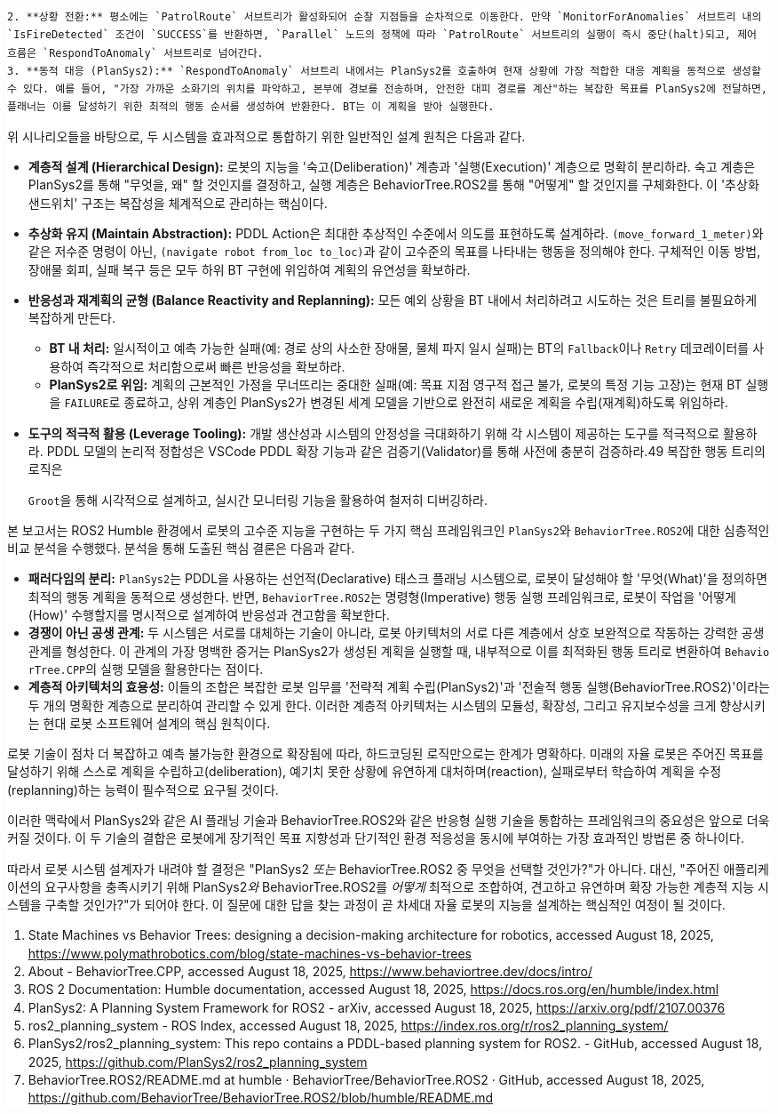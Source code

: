     2. **상황 전환:** 평소에는 `PatrolRoute` 서브트리가 활성화되어 순찰 지점들을 순차적으로 이동한다. 만약 `MonitorForAnomalies` 서브트리 내의 `IsFireDetected` 조건이 `SUCCESS`를 반환하면, `Parallel` 노드의 정책에 따라 `PatrolRoute` 서브트리의 실행이 즉시 중단(halt)되고, 제어 흐름은 `RespondToAnomaly` 서브트리로 넘어간다.
    3. **동적 대응 (PlanSys2):** `RespondToAnomaly` 서브트리 내에서는 PlanSys2를 호출하여 현재 상황에 가장 적합한 대응 계획을 동적으로 생성할 수 있다. 예를 들어, "가장 가까운 소화기의 위치를 파악하고, 본부에 경보를 전송하며, 안전한 대피 경로를 계산"하는 복잡한 목표를 PlanSys2에 전달하면, 플래너는 이를 달성하기 위한 최적의 행동 순서를 생성하여 반환한다. BT는 이 계획을 받아 실행한다.


위 시나리오들을 바탕으로, 두 시스템을 효과적으로 통합하기 위한 일반적인 설계 원칙은 다음과 같다.

- **계층적 설계 (Hierarchical Design):** 로봇의 지능을 '숙고(Deliberation)' 계층과 '실행(Execution)' 계층으로 명확히 분리하라. 숙고 계층은 PlanSys2를 통해 "무엇을, 왜" 할 것인지를 결정하고, 실행 계층은 BehaviorTree.ROS2를 통해 "어떻게" 할 것인지를 구체화한다. 이 '추상화 샌드위치' 구조는 복잡성을 체계적으로 관리하는 핵심이다.

- **추상화 유지 (Maintain Abstraction):** PDDL Action은 최대한 추상적인 수준에서 의도를 표현하도록 설계하라. `(move_forward_1_meter)`와 같은 저수준 명령이 아닌, `(navigate robot from_loc to_loc)`과 같이 고수준의 목표를 나타내는 행동을 정의해야 한다. 구체적인 이동 방법, 장애물 회피, 실패 복구 등은 모두 하위 BT 구현에 위임하여 계획의 유연성을 확보하라.

- **반응성과 재계획의 균형 (Balance Reactivity and Replanning):** 모든 예외 상황을 BT 내에서 처리하려고 시도하는 것은 트리를 불필요하게 복잡하게 만든다.

  - **BT 내 처리:** 일시적이고 예측 가능한 실패(예: 경로 상의 사소한 장애물, 물체 파지 일시 실패)는 BT의 `Fallback`이나 `Retry` 데코레이터를 사용하여 즉각적으로 처리함으로써 빠른 반응성을 확보하라.
  - **PlanSys2로 위임:** 계획의 근본적인 가정을 무너뜨리는 중대한 실패(예: 목표 지점 영구적 접근 불가, 로봇의 특정 기능 고장)는 현재 BT 실행을 `FAILURE`로 종료하고, 상위 계층인 PlanSys2가 변경된 세계 모델을 기반으로 완전히 새로운 계획을 수립(재계획)하도록 위임하라.

- **도구의 적극적 활용 (Leverage Tooling):** 개발 생산성과 시스템의 안정성을 극대화하기 위해 각 시스템이 제공하는 도구를 적극적으로 활용하라. PDDL 모델의 논리적 정합성은 VSCode PDDL 확장 기능과 같은 검증기(Validator)를 통해 사전에 충분히 검증하라.49 복잡한 행동 트리의 로직은 

  `Groot`을 통해 시각적으로 설계하고, 실시간 모니터링 기능을 활용하여 철저히 디버깅하라.



본 보고서는 ROS2 Humble 환경에서 로봇의 고수준 지능을 구현하는 두 가지 핵심 프레임워크인 `PlanSys2`와 `BehaviorTree.ROS2`에 대한 심층적인 비교 분석을 수행했다. 분석을 통해 도출된 핵심 결론은 다음과 같다.

- **패러다임의 분리:** `PlanSys2`는 PDDL을 사용하는 선언적(Declarative) 태스크 플래닝 시스템으로, 로봇이 달성해야 할 '무엇(What)'을 정의하면 최적의 행동 계획을 동적으로 생성한다. 반면, `BehaviorTree.ROS2`는 명령형(Imperative) 행동 실행 프레임워크로, 로봇이 작업을 '어떻게(How)' 수행할지를 명시적으로 설계하여 반응성과 견고함을 확보한다.
- **경쟁이 아닌 공생 관계:** 두 시스템은 서로를 대체하는 기술이 아니라, 로봇 아키텍처의 서로 다른 계층에서 상호 보완적으로 작동하는 강력한 공생 관계를 형성한다. 이 관계의 가장 명백한 증거는 PlanSys2가 생성된 계획을 실행할 때, 내부적으로 이를 최적화된 행동 트리로 변환하여 `BehaviorTree.CPP`의 실행 모델을 활용한다는 점이다.
- **계층적 아키텍처의 효용성:** 이들의 조합은 복잡한 로봇 임무를 '전략적 계획 수립(PlanSys2)'과 '전술적 행동 실행(BehaviorTree.ROS2)'이라는 두 개의 명확한 계층으로 분리하여 관리할 수 있게 한다. 이러한 계층적 아키텍처는 시스템의 모듈성, 확장성, 그리고 유지보수성을 크게 향상시키는 현대 로봇 소프트웨어 설계의 핵심 원칙이다.


로봇 기술이 점차 더 복잡하고 예측 불가능한 환경으로 확장됨에 따라, 하드코딩된 로직만으로는 한계가 명확하다. 미래의 자율 로봇은 주어진 목표를 달성하기 위해 스스로 계획을 수립하고(deliberation), 예기치 못한 상황에 유연하게 대처하며(reaction), 실패로부터 학습하여 계획을 수정(replanning)하는 능력이 필수적으로 요구될 것이다.

이러한 맥락에서 PlanSys2와 같은 AI 플래닝 기술과 BehaviorTree.ROS2와 같은 반응형 실행 기술을 통합하는 프레임워크의 중요성은 앞으로 더욱 커질 것이다. 이 두 기술의 결합은 로봇에게 장기적인 목표 지향성과 단기적인 환경 적응성을 동시에 부여하는 가장 효과적인 방법론 중 하나이다.

따라서 로봇 시스템 설계자가 내려야 할 결정은 "PlanSys2 *또는* BehaviorTree.ROS2 중 무엇을 선택할 것인가?"가 아니다. 대신, "주어진 애플리케이션의 요구사항을 충족시키기 위해 PlanSys2*와* BehaviorTree.ROS2를 *어떻게* 최적으로 조합하여, 견고하고 유연하며 확장 가능한 계층적 지능 시스템을 구축할 것인가?"가 되어야 한다. 이 질문에 대한 답을 찾는 과정이 곧 차세대 자율 로봇의 지능을 설계하는 핵심적인 여정이 될 것이다.


1. State Machines vs Behavior Trees: designing a decision-making architecture for robotics, accessed August 18, 2025, https://www.polymathrobotics.com/blog/state-machines-vs-behavior-trees
2. About - BehaviorTree.CPP, accessed August 18, 2025, https://www.behaviortree.dev/docs/intro/
3. ROS 2 Documentation: Humble documentation, accessed August 18, 2025, https://docs.ros.org/en/humble/index.html
4. PlanSys2: A Planning System Framework for ROS2 - arXiv, accessed August 18, 2025, https://arxiv.org/pdf/2107.00376
5. ros2_planning_system - ROS Index, accessed August 18, 2025, https://index.ros.org/r/ros2_planning_system/
6. PlanSys2/ros2_planning_system: This repo contains a PDDL-based planning system for ROS2. - GitHub, accessed August 18, 2025, https://github.com/PlanSys2/ros2_planning_system
7. BehaviorTree.ROS2/README.md at humble · BehaviorTree/BehaviorTree.ROS2 · GitHub, accessed August 18, 2025, https://github.com/BehaviorTree/BehaviorTree.ROS2/blob/humble/README.md